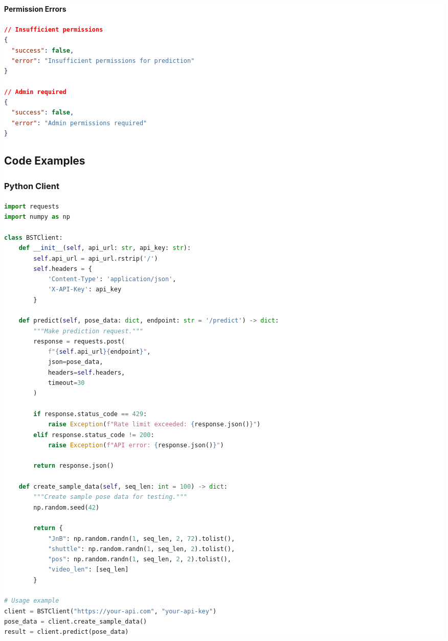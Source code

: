 #### Permission Errors

```json
// Insufficient permissions
{
  "success": false,
  "error": "Insufficient permissions for prediction"
}

// Admin required
{
  "success": false,
  "error": "Admin permissions required"
}
```

## Code Examples

### Python Client

```python
import requests
import numpy as np

class BSTClient:
    def __init__(self, api_url: str, api_key: str):
        self.api_url = api_url.rstrip('/')
        self.headers = {
            'Content-Type': 'application/json',
            'X-API-Key': api_key
        }
    
    def predict(self, pose_data: dict, endpoint: str = '/predict') -> dict:
        """Make prediction request."""
        response = requests.post(
            f"{self.api_url}{endpoint}",
            json=pose_data,
            headers=self.headers,
            timeout=30
        )
        
        if response.status_code == 429:
            raise Exception(f"Rate limit exceeded: {response.json()}")
        elif response.status_code != 200:
            raise Exception(f"API error: {response.json()}")
        
        return response.json()
    
    def create_sample_data(self, seq_len: int = 100) -> dict:
        """Create sample pose data for testing."""
        np.random.seed(42)
        
        return {
            "JnB": np.random.randn(1, seq_len, 2, 72).tolist(),
            "shuttle": np.random.randn(1, seq_len, 2).tolist(), 
            "pos": np.random.randn(1, seq_len, 2, 2).tolist(),
            "video_len": [seq_len]
        }

# Usage example
client = BSTClient("https://your-api.com", "your-api-key")
pose_data = client.create_sample_data()
result = client.predict(pose_data)

```